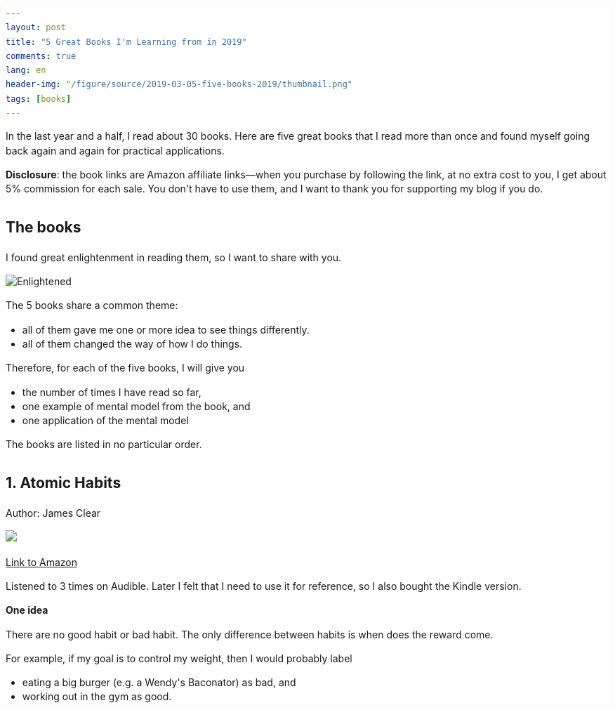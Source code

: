 ```yaml
---
layout: post
title: "5 Great Books I'm Learning from in 2019"
comments: true
lang: en
header-img: "/figure/source/2019-03-05-five-books-2019/thumbnail.png"
tags: [books]
---
```


In the last year and a half, I read about 30 books. Here are five great books that I read more than once and found myself going back again and again for practical applications.

**Disclosure**: the book links are Amazon affiliate links—when you purchase by following the link, at no extra cost to you, I get about 5% commission for each sale. You don't have to use them, and I want to thank you for supporting my blog if you do.

## The books

I found great enlightenment in reading them, so I want to share with you.

![Enlightened](/figure/source/2019-03-05-five-books-2019/light-bulb.png)

The 5 books share a common theme:

* all of them gave me one or more idea to see things differently.
* all of them changed the way of how I do things.

Therefore, for each of the five books, I will give you

* the number of times I have read so far,
* one example of mental model from the book, and
* one application of the mental model

The books are listed in no particular order.

## 1. Atomic Habits

Author: James Clear

<a href="https://www.amazon.com/Atomic-Habits-James-Clear/dp/1847941834/ref=as_li_ss_il?_encoding=UTF8&qid=1551792844&sr=8-2&linkCode=li3&tag=changhsinlee-20&linkId=9da85114c7b64cf908ae8688814ed672&language=en_US" target="_blank"><img border="0" src="//ws-na.amazon-adsystem.com/widgets/q?_encoding=UTF8&ASIN=1847941834&Format=_SL250_&ID=AsinImage&MarketPlace=US&ServiceVersion=20070822&WS=1&tag=changhsinlee-20&language=en_US" ></a><img src="https://ir-na.amazon-adsystem.com/e/ir?t=changhsinlee-20&language=en_US&l=li3&o=1&a=1847941834" width="1" height="1" border="0" alt="" style="border:none !important; margin:0px !important;" />

[Link to Amazon](https://amzn.to/2Xz671n)

Listened to 3 times on Audible. Later I felt that I need to use it for reference, so I also bought the Kindle version.

**One idea**

There are no good habit or bad habit. The only difference between habits is when does the reward come.

For example, if my goal is to control my weight, then I would probably label

* eating a big burger (e.g. a Wendy's Baconator) as bad, and
* working out in the gym as good.
